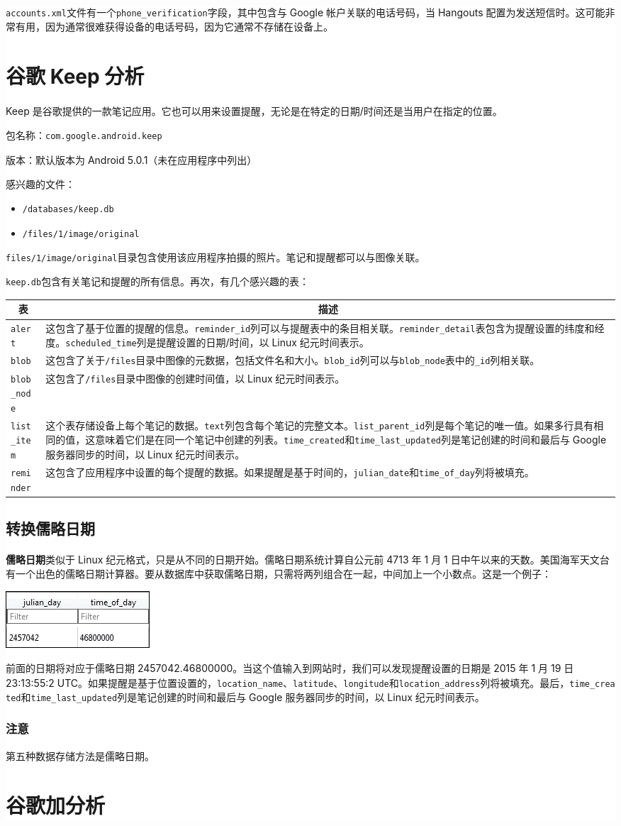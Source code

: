 `accounts.xml`文件有一个`phone_verification`字段，其中包含与 Google 帐户关联的电话号码，当 Hangouts 配置为发送短信时。这可能非常有用，因为通常很难获得设备的电话号码，因为它通常不存储在设备上。

# 谷歌 Keep 分析

Keep 是谷歌提供的一款笔记应用。它也可以用来设置提醒，无论是在特定的日期/时间还是当用户在指定的位置。

包名称：`com.google.android.keep`

版本：默认版本为 Android 5.0.1（未在应用程序中列出）

感兴趣的文件：

+   `/databases/keep.db`

+   `/files/1/image/original`

`files/1/image/original`目录包含使用该应用程序拍摄的照片。笔记和提醒都可以与图像关联。

`keep.db`包含有关笔记和提醒的所有信息。再次，有几个感兴趣的表：

| 表 | 描述 |
| --- | --- |
| `alert` | 这包含了基于位置的提醒的信息。`reminder_id`列可以与提醒表中的条目相关联。`reminder_detail`表包含为提醒设置的纬度和经度。`scheduled_time`列是提醒设置的日期/时间，以 Linux 纪元时间表示。 |
| `blob` | 这包含了关于`/files`目录中图像的元数据，包括文件名和大小。`blob_id`列可以与`blob_node`表中的`_id`列相关联。 |
| `blob_node` | 这包含了`/files`目录中图像的创建时间值，以 Linux 纪元时间表示。 |
| `list_item` | 这个表存储设备上每个笔记的数据。`text`列包含每个笔记的完整文本。`list_parent_id`列是每个笔记的唯一值。如果多行具有相同的值，这意味着它们是在同一个笔记中创建的列表。`time_created`和`time_last_updated`列是笔记创建的时间和最后与 Google 服务器同步的时间，以 Linux 纪元时间表示。 |
| `reminder` | 这包含了应用程序中设置的每个提醒的数据。如果提醒是基于时间的，`julian_date`和`time_of_day`列将被填充。 |

## 转换儒略日期

**儒略日期**类似于 Linux 纪元格式，只是从不同的日期开始。儒略日期系统计算自公元前 4713 年 1 月 1 日中午以来的天数。美国海军天文台有一个出色的儒略日期计算器。要从数据库中获取儒略日期，只需将两列组合在一起，中间加上一个小数点。这是一个例子：

![转换儒略日期](img/image00396.jpeg)

前面的日期将对应于儒略日期 2457042.46800000。当这个值输入到网站时，我们可以发现提醒设置的日期是 2015 年 1 月 19 日 23:13:55:2 UTC。如果提醒是基于位置设置的，`location_name`、`latitude`、`longitude`和`location_address`列将被填充。最后，`time_created`和`time_last_updated`列是笔记创建的时间和最后与 Google 服务器同步的时间，以 Linux 纪元时间表示。

### 注意

第五种数据存储方法是儒略日期。

# 谷歌加分析
